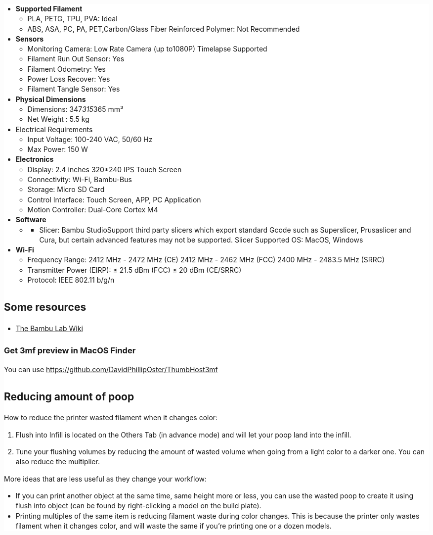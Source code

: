 * **Supported Filament**
  * PLA, PETG, TPU, PVA: Ideal
  * ABS, ASA, PC, PA, PET,Carbon/Glass Fiber Reinforced Polymer: Not Recommended
* **Sensors**
  * Monitoring Camera: Low Rate Camera (up to1080P) Timelapse Supported
  * Filament Run Out Sensor: Yes
  * Filament Odometry: Yes
  * Power Loss Recover: Yes
  * Filament Tangle Sensor: Yes
* **Physical Dimensions**
  * Dimensions: 347*315*365 mm³
  * Net Weight : 5.5 kg
* Electrical Requirements
  * Input Voltage: 100-240 VAC, 50/60 Hz
  * Max Power: 150 W
* **Electronics**
  * Display: 2.4 inches 320*240 IPS Touch Screen
  * Connectivity: Wi-Fi, Bambu-Bus
  * Storage: Micro SD Card
  * Control Interface: Touch Screen, APP, PC Application
  * Motion Controller: Dual-Core Cortex M4
* **Software**
  *   * Slicer: Bambu StudioSupport third party slicers which export standard Gcode such as Superslicer, Prusaslicer and Cura, but certain advanced features may not be supported.
Slicer Supported OS: MacOS, Windows
* **Wi-Fi**
  * Frequency Range: 2412 MHz - 2472 MHz (CE) 2412 MHz - 2462 MHz (FCC) 2400 MHz - 2483.5 MHz (SRRC)
  * Transmitter Power (EIRP): ≤ 21.5 dBm (FCC) ≤ 20 dBm (CE/SRRC)
  * Protocol: IEEE 802.11 b/g/n

## Some resources
* [The Bambu Lab Wiki](https://wiki.bambulab.com/en/a1-mini)

### Get 3mf preview in MacOS Finder
You can use https://github.com/DavidPhillipOster/ThumbHost3mf 

## Reducing amount of poop
How to reduce the printer wasted filament when it changes color:

1. Flush into Infill is located on the Others Tab (in advance mode) and will let your poop land into the infill.

2. Tune your flushing volumes by reducing the amount of wasted volume when going from a light color to a darker one. You can also reduce the multiplier.

More ideas that are less useful as they change your workflow:
* If you can print another object at the same time, same height more or less, you can use the wasted poop to create it using flush into object (can be found by right-clicking a model on the build plate).
* Printing multiples of the same item is reducing filament waste during color changes. This is because the printer only wastes filament when it changes color, and will waste the same if you’re printing one or a dozen models.
